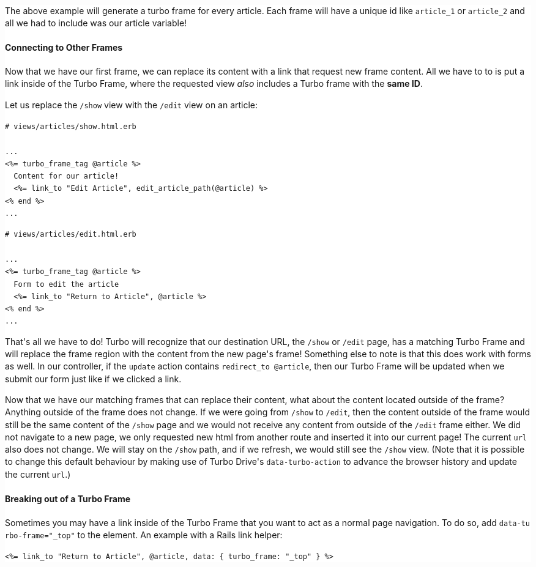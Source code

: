 The above example will generate a turbo frame for every article. Each frame will have a unique id like `article_1` or `article_2` and all we had to include was our article variable! 

#### Connecting to Other Frames

Now that we have our first frame, we can replace its content with a link that request new frame content. All we have to to is put a link inside of the Turbo Frame, where the requested view *also* includes a Turbo frame with the **same ID**.

Let us replace the `/show` view with the `/edit` view on an article:

~~~erb
# views/articles/show.html.erb

...
<%= turbo_frame_tag @article %>
  Content for our article!
  <%= link_to "Edit Article", edit_article_path(@article) %>
<% end %>
...
~~~

~~~erb
# views/articles/edit.html.erb

...
<%= turbo_frame_tag @article %>
  Form to edit the article
  <%= link_to "Return to Article", @article %>
<% end %>
...
~~~

That's all we have to do! Turbo will recognize that our destination URL, the `/show` or `/edit` page, has a matching Turbo Frame and will replace the frame region with the content from the new page's frame! Something else to note is that this does work with forms as well. In our controller, if the `update` action contains `redirect_to @article`, then our Turbo Frame will be updated when we submit our form just like if we clicked a link.

Now that we have our matching frames that can replace their content, what about the content located outside of the frame? Anything outside of the frame does not change. If we were going from `/show` to `/edit`, then the content outside of the frame would still be the same content of the `/show` page and we would not receive any content from outside of the `/edit` frame either. We did not navigate to a new page, we only requested new html from another route and inserted it into our current page! The current `url` also does not change. We will stay on the `/show` path, and if we refresh, we would still see the `/show` view. (Note that it is possible to change this default behaviour by making use of Turbo Drive's `data-turbo-action` to advance the browser history and update the current `url`.)

#### Breaking out of a Turbo Frame

Sometimes you may have a link inside of the Turbo Frame that you want to act as a normal page navigation. To do so, add `data-turbo-frame="_top"` to the element. An example with a Rails link helper:

~~~erb
<%= link_to "Return to Article", @article, data: { turbo_frame: "_top" } %>
~~~
